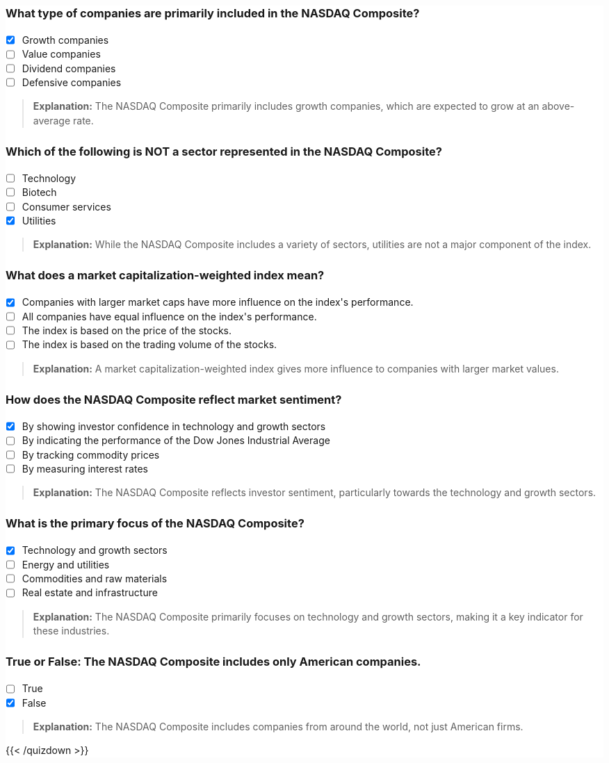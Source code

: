### What type of companies are primarily included in the NASDAQ Composite?

- [x] Growth companies
- [ ] Value companies
- [ ] Dividend companies
- [ ] Defensive companies

> **Explanation:** The NASDAQ Composite primarily includes growth companies, which are expected to grow at an above-average rate.

### Which of the following is NOT a sector represented in the NASDAQ Composite?

- [ ] Technology
- [ ] Biotech
- [ ] Consumer services
- [x] Utilities

> **Explanation:** While the NASDAQ Composite includes a variety of sectors, utilities are not a major component of the index.

### What does a market capitalization-weighted index mean?

- [x] Companies with larger market caps have more influence on the index's performance.
- [ ] All companies have equal influence on the index's performance.
- [ ] The index is based on the price of the stocks.
- [ ] The index is based on the trading volume of the stocks.

> **Explanation:** A market capitalization-weighted index gives more influence to companies with larger market values.

### How does the NASDAQ Composite reflect market sentiment?

- [x] By showing investor confidence in technology and growth sectors
- [ ] By indicating the performance of the Dow Jones Industrial Average
- [ ] By tracking commodity prices
- [ ] By measuring interest rates

> **Explanation:** The NASDAQ Composite reflects investor sentiment, particularly towards the technology and growth sectors.

### What is the primary focus of the NASDAQ Composite?

- [x] Technology and growth sectors
- [ ] Energy and utilities
- [ ] Commodities and raw materials
- [ ] Real estate and infrastructure

> **Explanation:** The NASDAQ Composite primarily focuses on technology and growth sectors, making it a key indicator for these industries.

### True or False: The NASDAQ Composite includes only American companies.

- [ ] True
- [x] False

> **Explanation:** The NASDAQ Composite includes companies from around the world, not just American firms.

{{< /quizdown >}}
